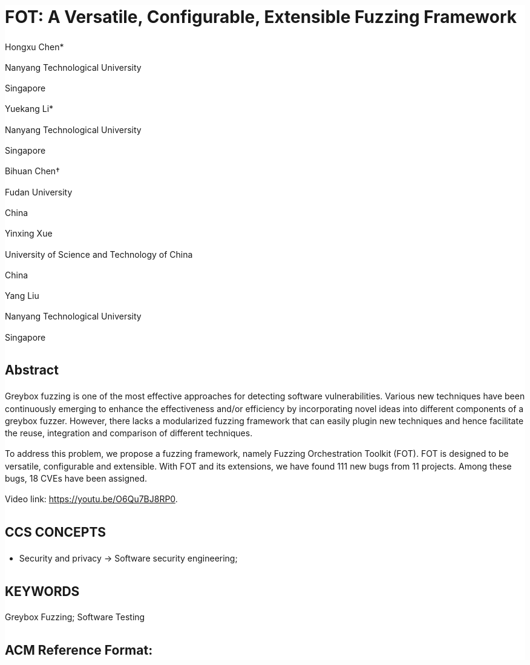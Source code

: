 # FOT: A Versatile, Configurable, Extensible Fuzzing Framework

Hongxu Chen*

Nanyang Technological University

Singapore

Yuekang Li*

Nanyang Technological University

Singapore

Bihuan Chen†

Fudan University

China

Yinxing Xue

University of Science and Technology of China

China

Yang Liu

Nanyang Technological University

Singapore

## Abstract

Greybox fuzzing is one of the most effective approaches for detecting software vulnerabilities. Various new techniques have been continuously emerging to enhance the effectiveness and/or efficiency by incorporating novel ideas into different components of a greybox fuzzer. However, there lacks a modularized fuzzing framework that can easily plugin new techniques and hence facilitate the reuse, integration and comparison of different techniques.

To address this problem, we propose a fuzzing framework, namely Fuzzing Orchestration Toolkit (FOT). FOT is designed to be versatile, configurable and extensible. With FOT and its extensions, we have found 111 new bugs from 11 projects. Among these bugs, 18 CVEs have been assigned.

Video link: https://youtu.be/O6Qu7BJ8RP0.

## CCS CONCEPTS

- Security and privacy $\rightarrow$ Software security engineering;

## KEYWORDS

Greybox Fuzzing; Software Testing

## ACM Reference Format:
